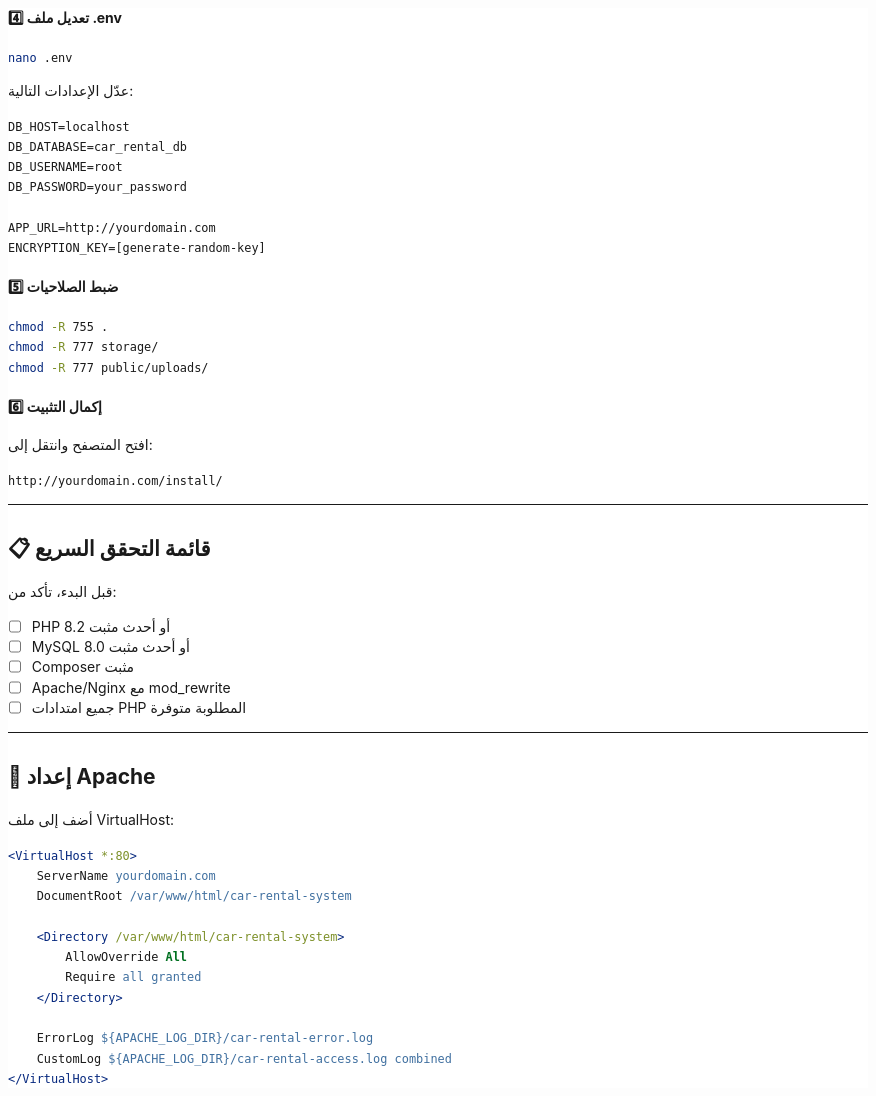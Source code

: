 
#### 4️⃣ تعديل ملف .env

```bash
nano .env
```

عدّل الإعدادات التالية:

```env
DB_HOST=localhost
DB_DATABASE=car_rental_db
DB_USERNAME=root
DB_PASSWORD=your_password

APP_URL=http://yourdomain.com
ENCRYPTION_KEY=[generate-random-key]
```

#### 5️⃣ ضبط الصلاحيات

```bash
chmod -R 755 .
chmod -R 777 storage/
chmod -R 777 public/uploads/
```

#### 6️⃣ إكمال التثبيت

افتح المتصفح وانتقل إلى:
```
http://yourdomain.com/install/
```

---

## 📋 قائمة التحقق السريع

قبل البدء، تأكد من:

- [ ] PHP 8.2 أو أحدث مثبت
- [ ] MySQL 8.0 أو أحدث مثبت
- [ ] Composer مثبت
- [ ] Apache/Nginx مع mod_rewrite
- [ ] جميع امتدادات PHP المطلوبة متوفرة

---

## 🔧 إعداد Apache

أضف إلى ملف VirtualHost:

```apache
<VirtualHost *:80>
    ServerName yourdomain.com
    DocumentRoot /var/www/html/car-rental-system
    
    <Directory /var/www/html/car-rental-system>
        AllowOverride All
        Require all granted
    </Directory>
    
    ErrorLog ${APACHE_LOG_DIR}/car-rental-error.log
    CustomLog ${APACHE_LOG_DIR}/car-rental-access.log combined
</VirtualHost>
```
